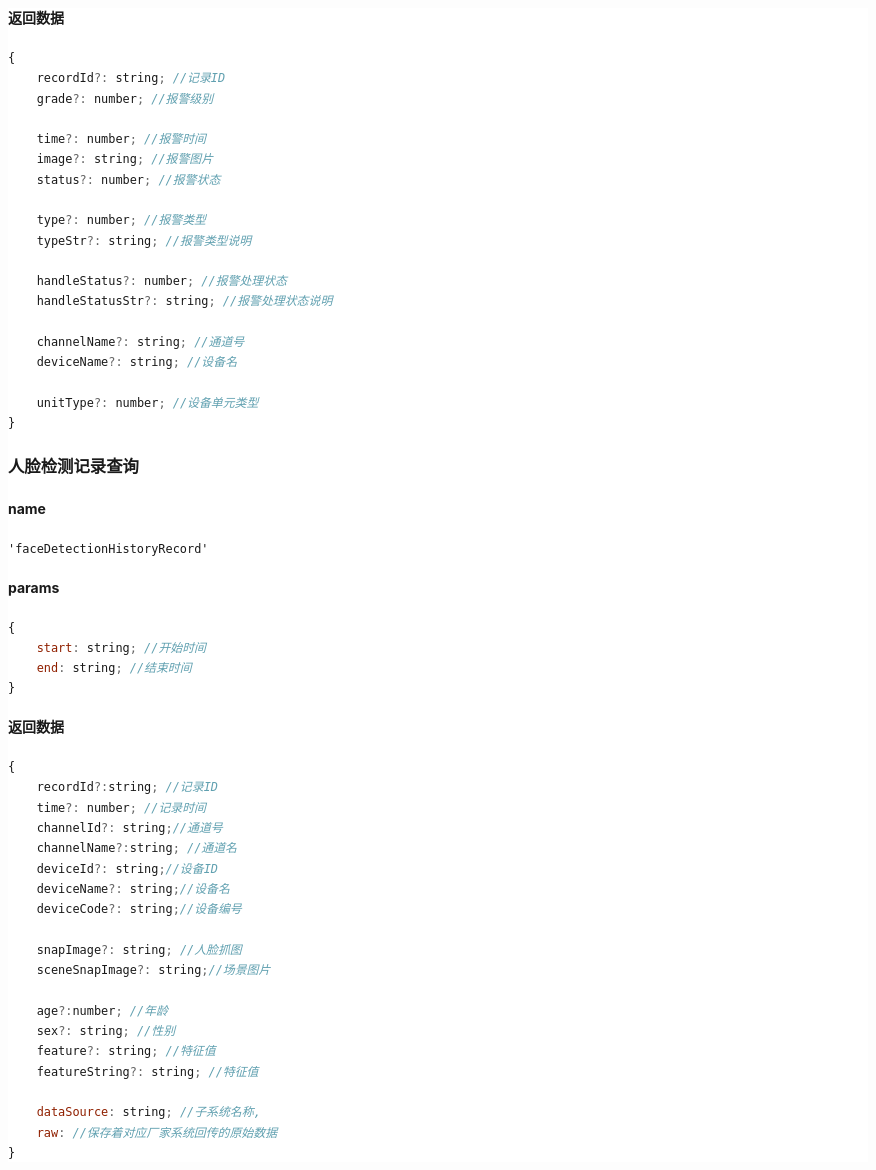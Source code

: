 #### 返回数据
```javascript
{    
    recordId?: string; //记录ID
    grade?: number; //报警级别

    time?: number; //报警时间
    image?: string; //报警图片
    status?: number; //报警状态

    type?: number; //报警类型
    typeStr?: string; //报警类型说明

    handleStatus?: number; //报警处理状态
    handleStatusStr?: string; //报警处理状态说明

    channelName?: string; //通道号
    deviceName?: string; //设备名

    unitType?: number; //设备单元类型
}
```

### 人脸检测记录查询

#### name
    'faceDetectionHistoryRecord'

#### params
```javascript
{
    start: string; //开始时间
    end: string; //结束时间
}
```

#### 返回数据
```javascript
{
    recordId?:string; //记录ID
    time?: number; //记录时间
    channelId?: string;//通道号
    channelName?:string; //通道名
    deviceId?: string;//设备ID
    deviceName?: string;//设备名
    deviceCode?: string;//设备编号

    snapImage?: string; //人脸抓图
    sceneSnapImage?: string;//场景图片

    age?:number; //年龄
    sex?: string; //性别
    feature?: string; //特征值
    featureString?: string; //特征值

    dataSource: string; //子系统名称,
    raw: //保存着对应厂家系统回传的原始数据
}
```
